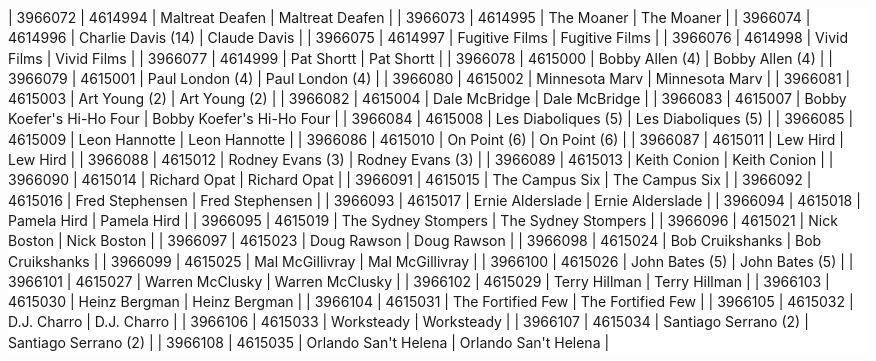 | 3966072 | 4614994 | Maltreat Deafen | Maltreat Deafen |
| 3966073 | 4614995 | The Moaner | The Moaner |
| 3966074 | 4614996 | Charlie Davis (14) | Claude Davis |
| 3966075 | 4614997 | Fugitive Films | Fugitive Films |
| 3966076 | 4614998 | Vivid Films | Vivid Films |
| 3966077 | 4614999 | Pat Shortt | Pat Shortt |
| 3966078 | 4615000 | Bobby Allen (4) | Bobby Allen (4) |
| 3966079 | 4615001 | Paul London (4) | Paul London (4) |
| 3966080 | 4615002 | Minnesota Marv | Minnesota Marv |
| 3966081 | 4615003 | Art Young (2) | Art Young (2) |
| 3966082 | 4615004 | Dale McBridge | Dale McBridge |
| 3966083 | 4615007 | Bobby Koefer's Hi-Ho Four | Bobby Koefer's Hi-Ho Four |
| 3966084 | 4615008 | Les Diaboliques (5) | Les Diaboliques (5) |
| 3966085 | 4615009 | Leon Hannotte | Leon Hannotte |
| 3966086 | 4615010 | On Point (6) | On Point (6) |
| 3966087 | 4615011 | Lew Hird | Lew Hird |
| 3966088 | 4615012 | Rodney Evans (3) | Rodney Evans (3) |
| 3966089 | 4615013 | Keith Conion | Keith Conion |
| 3966090 | 4615014 | Richard Opat | Richard Opat |
| 3966091 | 4615015 | The Campus Six | The Campus Six |
| 3966092 | 4615016 | Fred Stephensen | Fred Stephensen |
| 3966093 | 4615017 | Ernie Alderslade | Ernie Alderslade |
| 3966094 | 4615018 | Pamela Hird | Pamela Hird |
| 3966095 | 4615019 | The Sydney Stompers | The Sydney Stompers |
| 3966096 | 4615021 | Nick Boston | Nick Boston |
| 3966097 | 4615023 | Doug Rawson | Doug Rawson |
| 3966098 | 4615024 | Bob Cruikshanks | Bob Cruikshanks |
| 3966099 | 4615025 | Mal McGillivray | Mal McGillivray |
| 3966100 | 4615026 | John Bates (5) | John Bates (5) |
| 3966101 | 4615027 | Warren McClusky | Warren McClusky |
| 3966102 | 4615029 | Terry Hillman | Terry Hillman |
| 3966103 | 4615030 | Heinz Bergman | Heinz Bergman |
| 3966104 | 4615031 | The Fortified Few | The Fortified Few |
| 3966105 | 4615032 | D.J. Charro | D.J. Charro |
| 3966106 | 4615033 | Worksteady | Worksteady |
| 3966107 | 4615034 | Santiago Serrano (2) | Santiago Serrano (2) |
| 3966108 | 4615035 | Orlando San't Helena | Orlando San't Helena |